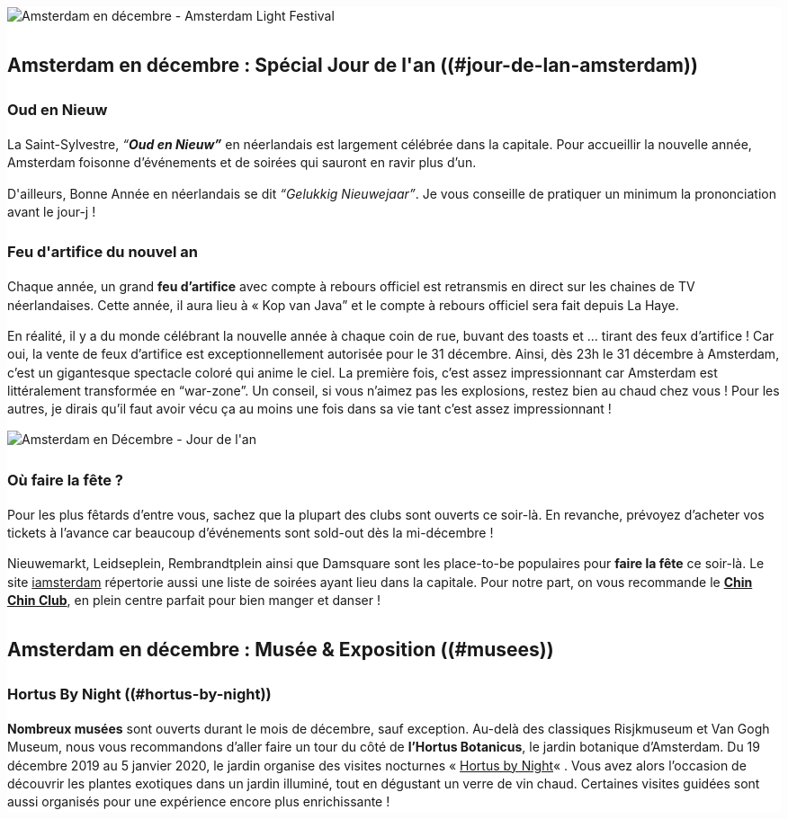 <img alt="Amsterdam en décembre - Amsterdam Light Festival" src="./images/MG_3868.jpg">

## Amsterdam en décembre : Spécial Jour de l'an ((#jour-de-lan-amsterdam))

### Oud en Nieuw

La Saint-Sylvestre, _“**Oud en Nieuw”**_ en néerlandais est largement célébrée dans la capitale. Pour accueillir la nouvelle année, Amsterdam foisonne d’événements et de soirées qui sauront en ravir plus d’un.

D'ailleurs, Bonne Année en néerlandais se dit _“Gelukkig Nieuwejaar”_. Je vous conseille de pratiquer un minimum la prononciation avant le jour-j !

### Feu d'artifice du nouvel an

Chaque année, un grand **feu d’artifice** avec compte à rebours officiel est retransmis en direct sur les chaines de TV néerlandaises. Cette année, il aura lieu à « Kop van Java” et le compte à rebours officiel sera fait depuis La Haye.

En réalité, il y a du monde célébrant la nouvelle année à chaque coin de rue, buvant des toasts et ... tirant des feux d’artifice ! Car oui, la vente de feux d’artifice est exceptionnellement autorisée pour le 31 décembre. Ainsi, dès 23h le 31 décembre à Amsterdam, c’est un gigantesque spectacle coloré qui anime le ciel. La première fois, c’est assez impressionnant car Amsterdam est littéralement transformée en “war-zone”. Un conseil, si vous n’aimez pas les explosions, restez bien au chaud chez vous ! Pour les autres, je dirais qu’il faut avoir vécu ça au moins une fois dans sa vie tant c’est assez impressionnant !

<img alt="Amsterdam en Décembre - Jour de l'an" src="./images/2017-01-05-dnew-year-2017-01-01-01.jpg" title="31 Décembre 2016" />

### Où faire la fête ?

Pour les plus fêtards d’entre vous, sachez que la plupart des clubs sont ouverts ce soir-là. En revanche, prévoyez d’acheter vos tickets à l’avance car beaucoup d’événements sont sold-out dès la mi-décembre !

Nieuwemarkt, Leidseplein, Rembrandtplein ainsi que Damsquare sont les place-to-be populaires pour **faire la fête** ce soir-là. Le site [iamsterdam](https://www.iamsterdam.com/en/see-and-do/whats-on/major-events-and-celebrations/new-years-eve-celebrations/new-years-eve-amsterdam) répertorie aussi une liste de soirées ayant lieu dans la capitale. Pour notre part, on vous recommande le **[Chin Chin Club](https://www.facebook.com/events/1003667433175356/)**, en plein centre parfait pour bien manger et danser !

## Amsterdam en décembre : Musée & Exposition ((#musees))

### Hortus By Night ((#hortus-by-night))

**Nombreux musées** sont ouverts durant le mois de décembre, sauf exception. Au-delà des classiques Risjkmuseum et Van Gogh Museum, nous vous recommandons d’aller faire un tour du côté de **l’Hortus Botanicus**, le jardin botanique d’Amsterdam. Du 19 décembre 2019 au 5 janvier 2020, le jardin organise des visites nocturnes « [Hortus by Night](https://www.dehortus.nl/programma/activities/?lang=en)« . Vous avez alors l’occasion de découvrir les plantes exotiques dans un jardin illuminé, tout en dégustant un verre de vin chaud. Certaines visites guidées sont aussi organisés pour une expérience encore plus enrichissante !
